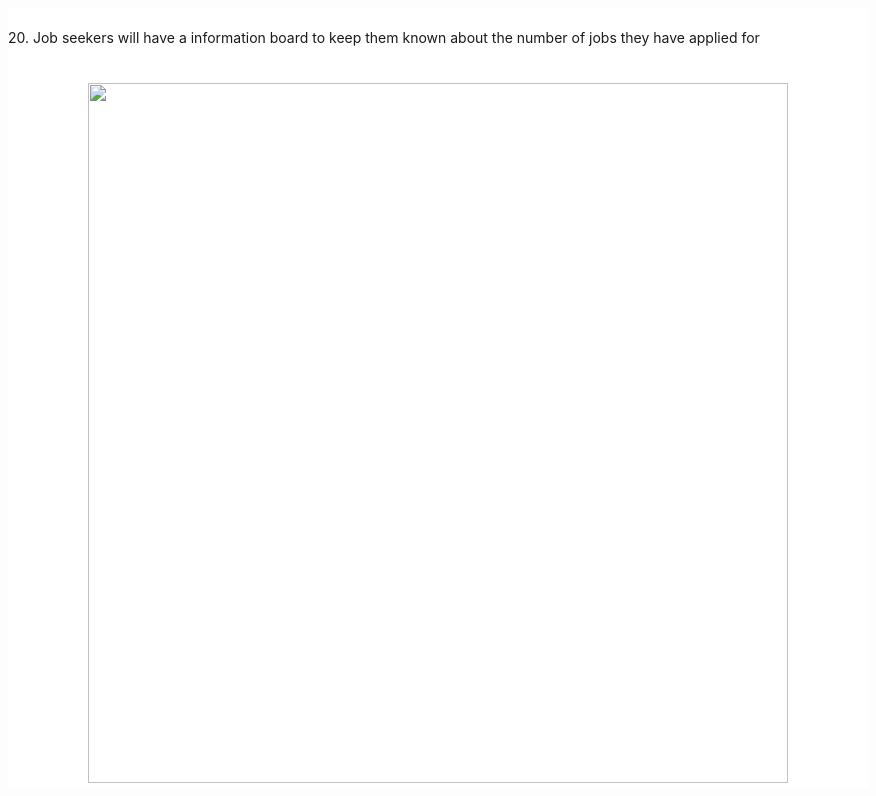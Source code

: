 </p>
<br/>
 <div class = text-justify > 
20. Job seekers will have a information board to keep them known about the number of jobs they have applied for </div>  <br/> 

 <p align="center">
  <img width="700" height="700" 
 src="https://github.com/anishtiak/cpcmate/blob/master/mockup/screenshot-localhost-2019.08.22-16_45_45.png">
